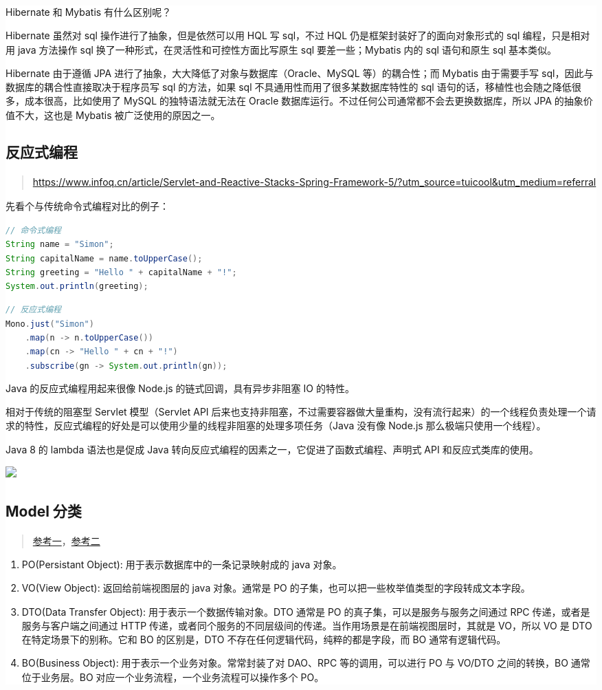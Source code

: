 Hibernate 和 Mybatis 有什么区别呢？

Hibernate 虽然对 sql 操作进行了抽象，但是依然可以用 HQL 写 sql，不过 HQL 仍是框架封装好了的面向对象形式的 sql 编程，只是相对用 java 方法操作 sql 换了一种形式，在灵活性和可控性方面比写原生 sql 要差一些；Mybatis 内的 sql 语句和原生 sql 基本类似。

Hibernate 由于遵循 JPA 进行了抽象，大大降低了对象与数据库（Oracle、MySQL 等）的耦合性；而 Mybatis 由于需要手写 sql，因此与数据库的耦合性直接取决于程序员写 sql 的方法，如果 sql 不具通用性而用了很多某数据库特性的 sql 语句的话，移植性也会随之降低很多，成本很高，比如使用了 MySQL 的独特语法就无法在 Oracle 数据库运行。不过任何公司通常都不会去更换数据库，所以 JPA 的抽象价值不大，这也是 Mybatis 被广泛使用的原因之一。

## 反应式编程

> https://www.infoq.cn/article/Servlet-and-Reactive-Stacks-Spring-Framework-5/?utm_source=tuicool&utm_medium=referral

先看个与传统命令式编程对比的例子：

```java
// 命令式编程
String name = "Simon";
String capitalName = name.toUpperCase();
String greeting = "Hello " + capitalName + "!";
System.out.println(greeting);
```

```java
// 反应式编程
Mono.just("Simon")
    .map(n -> n.toUpperCase())
    .map(cn -> "Hello " + cn + "!")
    .subscribe(gn -> System.out.println(gn));
```

Java 的反应式编程用起来很像 Node.js 的链式回调，具有异步非阻塞 IO 的特性。

相对于传统的阻塞型 Servlet 模型（Servlet API 后来也支持非阻塞，不过需要容器做大量重构，没有流行起来）的一个线程负责处理一个请求的特性，反应式编程的好处是可以使用少量的线程非阻塞的处理多项任务（Java 没有像 Node.js 那么极端只使用一个线程）。

Java 8 的 lambda 语法也是促成 Java 转向反应式编程的因素之一，它促进了函数式编程、声明式 API 和反应式类库的使用。

![](@images/java_reactive_1.png)

## Model 分类

> [参考一](https://dzone.com/articles/domain-objects-and-its)，[参考二](https://stackoverflow.com/questions/6732124/difference-between-transfer-objects-and-domain-objects)

1. PO(Persistant Object): 用于表示数据库中的一条记录映射成的 java 对象。

2. VO(View Object): 返回给前端视图层的 java 对象。通常是 PO 的子集，也可以把一些枚举值类型的字段转成文本字段。

3. DTO(Data Transfer Object): 用于表示一个数据传输对象。DTO 通常是 PO 的真子集，可以是服务与服务之间通过 RPC 传递，或者是服务与客户端之间通过 HTTP 传递，或者同个服务的不同层级间的传递。当作用场景是在前端视图层时，其就是 VO，所以 VO 是 DTO 在特定场景下的别称。它和 BO 的区别是，DTO 不存在任何逻辑代码，纯粹的都是字段，而 BO 通常有逻辑代码。

4. BO(Business Object): 用于表示一个业务对象。常常封装了对 DAO、RPC 等的调用，可以进行 PO 与 VO/DTO 之间的转换，BO 通常位于业务层。BO 对应一个业务流程，一个业务流程可以操作多个 PO。
